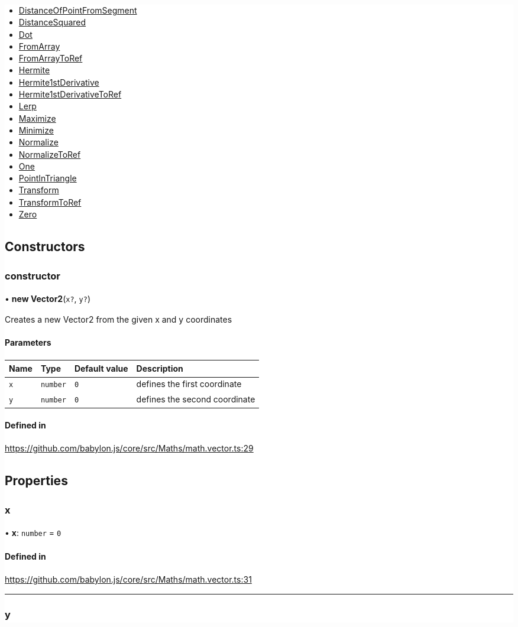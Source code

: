 - [DistanceOfPointFromSegment](Vector2.md#distanceofpointfromsegment)
- [DistanceSquared](Vector2.md#distancesquared)
- [Dot](Vector2.md#dot)
- [FromArray](Vector2.md#fromarray-1)
- [FromArrayToRef](Vector2.md#fromarraytoref)
- [Hermite](Vector2.md#hermite)
- [Hermite1stDerivative](Vector2.md#hermite1stderivative)
- [Hermite1stDerivativeToRef](Vector2.md#hermite1stderivativetoref)
- [Lerp](Vector2.md#lerp)
- [Maximize](Vector2.md#maximize)
- [Minimize](Vector2.md#minimize)
- [Normalize](Vector2.md#normalize-1)
- [NormalizeToRef](Vector2.md#normalizetoref)
- [One](Vector2.md#one)
- [PointInTriangle](Vector2.md#pointintriangle)
- [Transform](Vector2.md#transform)
- [TransformToRef](Vector2.md#transformtoref)
- [Zero](Vector2.md#zero)

## Constructors

### constructor

• **new Vector2**(`x?`, `y?`)

Creates a new Vector2 from the given x and y coordinates

#### Parameters

| Name | Type | Default value | Description |
| :------ | :------ | :------ | :------ |
| `x` | `number` | `0` | defines the first coordinate |
| `y` | `number` | `0` | defines the second coordinate |

#### Defined in

https://github.com/babylon.js/core/src/Maths/math.vector.ts:29

## Properties

### x

• **x**: `number` = `0`

#### Defined in

https://github.com/babylon.js/core/src/Maths/math.vector.ts:31

___

### y
